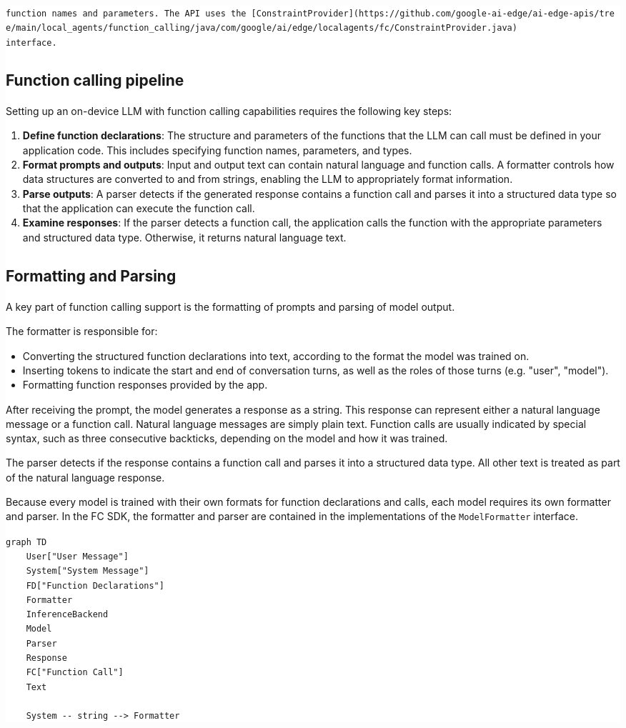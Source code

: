    function names and parameters. The API uses the [ConstraintProvider](https://github.com/google-ai-edge/ai-edge-apis/tree/main/local_agents/function_calling/java/com/google/ai/edge/localagents/fc/ConstraintProvider.java)
    interface.

## Function calling pipeline

Setting up an on-device LLM with function calling capabilities requires the
following key steps:

1.  **Define function declarations**: The structure and parameters of the
    functions that the LLM can call must be defined in your application code.
    This includes specifying function names, parameters, and types.
1.  **Format prompts and outputs**: Input and output text can contain natural
    language and function calls. A formatter controls how data structures are
    converted to and from strings, enabling the LLM to appropriately format
    information.
1.  **Parse outputs**: A parser detects if the generated response contains a
    function call and parses it into a structured data type so that the
    application can execute the function call.
1.  **Examine responses**: If the parser detects a function call, the
    application calls the function with the appropriate parameters and
    structured data type. Otherwise, it returns natural language text.

## Formatting and Parsing

A key part of function calling support is the formatting of prompts and parsing
of model output.

The formatter is responsible for:

-   Converting the structured function declarations into text, according to the
    format the model was trained on.
-   Inserting tokens to indicate the start and end of conversation turns, as
    well as the roles of those turns (e.g. "user", "model").
-   Formatting function responses provided by the app.

After receiving the prompt, the model generates a response as a string. This
response can represent either a natural language message or a function call.
Natural language messages are simply plain text. Function calls are usually
indicated by special syntax, such as three consecutive backticks, depending on
the model and how it was trained.

The parser detects if the response contains a function call and parses it into a
structured data type. All other text is treated as part of the natural language
response.

Because every model is trained with their own formats for function declarations
and calls, each model requires its own formatter and parser. In the FC SDK, the
formatter and parser are contained in the implementations of the
`ModelFormatter` interface.

```mermaid
graph TD
    User["User Message"]
    System["System Message"]
    FD["Function Declarations"]
    Formatter
    InferenceBackend
    Model
    Parser
    Response
    FC["Function Call"]
    Text

    System -- string --> Formatter
```